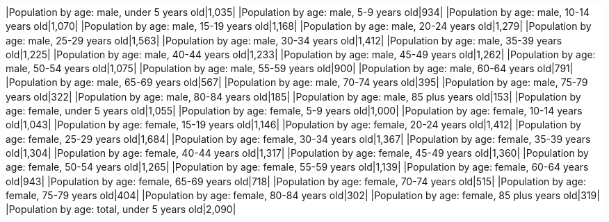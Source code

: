 |Population by age: male, under 5 years old|1,035|
|Population by age: male, 5-9 years old|934|
|Population by age: male, 10-14 years old|1,070|
|Population by age: male, 15-19 years old|1,168|
|Population by age: male, 20-24 years old|1,279|
|Population by age: male, 25-29 years old|1,563|
|Population by age: male, 30-34 years old|1,412|
|Population by age: male, 35-39 years old|1,225|
|Population by age: male, 40-44 years old|1,233|
|Population by age: male, 45-49 years old|1,262|
|Population by age: male, 50-54 years old|1,075|
|Population by age: male, 55-59 years old|900|
|Population by age: male, 60-64 years old|791|
|Population by age: male, 65-69 years old|567|
|Population by age: male, 70-74 years old|395|
|Population by age: male, 75-79 years old|322|
|Population by age: male, 80-84 years old|185|
|Population by age: male, 85 plus years old|153|
|Population by age: female, under 5 years old|1,055|
|Population by age: female, 5-9 years old|1,000|
|Population by age: female, 10-14 years old|1,043|
|Population by age: female, 15-19 years old|1,146|
|Population by age: female, 20-24 years old|1,412|
|Population by age: female, 25-29 years old|1,684|
|Population by age: female, 30-34 years old|1,367|
|Population by age: female, 35-39 years old|1,304|
|Population by age: female, 40-44 years old|1,317|
|Population by age: female, 45-49 years old|1,360|
|Population by age: female, 50-54 years old|1,265|
|Population by age: female, 55-59 years old|1,139|
|Population by age: female, 60-64 years old|943|
|Population by age: female, 65-69 years old|718|
|Population by age: female, 70-74 years old|515|
|Population by age: female, 75-79 years old|404|
|Population by age: female, 80-84 years old|302|
|Population by age: female, 85 plus years old|319|
|Population by age: total, under 5 years old|2,090|